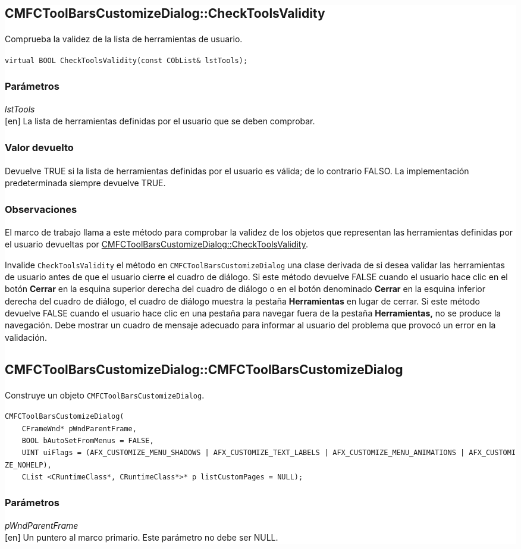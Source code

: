 ## <a name="cmfctoolbarscustomizedialogchecktoolsvalidity"></a><a name="checktoolsvalidity"></a>CMFCToolBarsCustomizeDialog::CheckToolsValidity

Comprueba la validez de la lista de herramientas de usuario.

```
virtual BOOL CheckToolsValidity(const CObList& lstTools);
```

### <a name="parameters"></a>Parámetros

*lstTools*<br/>
[en] La lista de herramientas definidas por el usuario que se deben comprobar.

### <a name="return-value"></a>Valor devuelto

Devuelve TRUE si la lista de herramientas definidas por el usuario es válida; de lo contrario FALSO. La implementación predeterminada siempre devuelve TRUE.

### <a name="remarks"></a>Observaciones

El marco de trabajo llama a este método para comprobar la validez de los objetos que representan las herramientas definidas por el usuario devueltas por [CMFCToolBarsCustomizeDialog::CheckToolsValidity](#checktoolsvalidity).

Invalide `CheckToolsValidity` el método en `CMFCToolBarsCustomizeDialog` una clase derivada de si desea validar las herramientas de usuario antes de que el usuario cierre el cuadro de diálogo. Si este método devuelve FALSE cuando el usuario hace clic en el botón **Cerrar** en la esquina superior derecha del cuadro de diálogo o en el botón denominado **Cerrar** en la esquina inferior derecha del cuadro de diálogo, el cuadro de diálogo muestra la pestaña **Herramientas** en lugar de cerrar. Si este método devuelve FALSE cuando el usuario hace clic en una pestaña para navegar fuera de la pestaña **Herramientas,** no se produce la navegación. Debe mostrar un cuadro de mensaje adecuado para informar al usuario del problema que provocó un error en la validación.

## <a name="cmfctoolbarscustomizedialogcmfctoolbarscustomizedialog"></a><a name="cmfctoolbarscustomizedialog"></a>CMFCToolBarsCustomizeDialog::CMFCToolBarsCustomizeDialog

Construye un objeto `CMFCToolBarsCustomizeDialog`.

```
CMFCToolBarsCustomizeDialog(
    CFrameWnd* pWndParentFrame,
    BOOL bAutoSetFromMenus = FALSE,
    UINT uiFlags = (AFX_CUSTOMIZE_MENU_SHADOWS | AFX_CUSTOMIZE_TEXT_LABELS | AFX_CUSTOMIZE_MENU_ANIMATIONS | AFX_CUSTOMIZE_NOHELP),
    CList <CRuntimeClass*, CRuntimeClass*>* p listCustomPages = NULL);
```

### <a name="parameters"></a>Parámetros

*pWndParentFrame*<br/>
[en] Un puntero al marco primario. Este parámetro no debe ser NULL.
